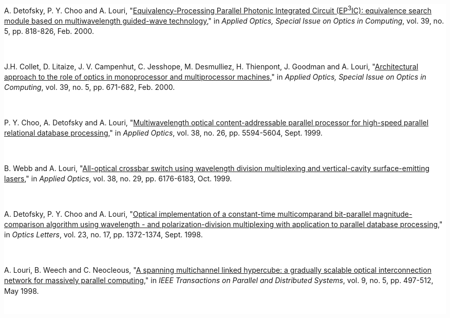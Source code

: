 <p>
  A. Detofsky, P. Y. Choo and A. Louri, "<a
href="/papers/ao_02_2000_2.pdf">Equivalency-Processing Parallel Photonic
Integrated Circuit (EP<sup>3</sup>IC): equivalence search module based
on multiwavelength guided-wave technology</a>," in <i>Applied Optics,
Special Issue on Optics in Computing</i>, vol. 39, no. 5, pp. 818-826,
Feb. 2000.
</p>       
<br>

<p>
  J.H. Collet, D. Litaize, J. V. Campenhut, C. Jesshope, M. Desmulliez,
H. Thienpont, J. Goodman and A. Louri, "<a
href="/papers/ao_02_2000_1.pdf">Architectural approach to the role of
optics in monoprocessor and multiprocessor machines</a>," in <i>Applied
Optics, Special Issue on Optics in Computing</i>, vol. 39, no. 5, pp.
671-682, Feb. 2000.
</p>
<br>

<p>
  P. Y. Choo, A. Detofsky and A. Louri, "<a
href="/papers/ajp_07_2001.pdf">Multiwavelength optical
content-addressable parallel processor for high-speed parallel
relational database processing</a>," in <i>Applied Optics</i>, vol. 38,
no. 26, pp. 5594-5604, Sept. 1999.
</p>
<br>

<p>
  B. Webb and A. Louri, "<a href="/papers/ao_10_1999_1.pdf">All-optical
crossbar switch using wavelength division multiplexing and
vertical-cavity surface-emitting lasers</a>," in <i>Applied Optics</i>,
vol. 38, no. 29, pp. 6176-6183, Oct. 1999.
</p>
<br>

<p>
  A. Detofsky, P. Y. Choo and A. Louri, "<a
href="/papers/ol_09_1998_1.pdf">Optical implementation of a
constant-time multicomparand bit-parallel magnitude-comparison algorithm
using wavelength - and polarization-division multiplexing with
application to parallel database processing</a>," in <i>Optics
Letters</i>, vol. 23, no. 17, pp. 1372-1374, Sept. 1998.
</p>
<br>

<p>
  A. Louri, B. Weech and C. Neocleous, "<a
href="/papers/ieee_05_1998_1.pdf">A spanning multichannel linked
hypercube: a gradually scalable optical interconnection network for
massively parallel computing</a>," in <i>IEEE Transactions on Parallel
and Distributed Systems</i>, vol. 9, no. 5, pp. 497-512, May 1998.
</p>
<br>
